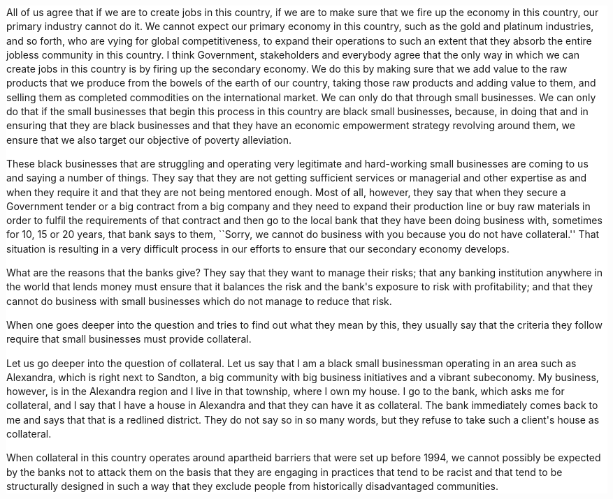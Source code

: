 All of us agree that if we are to create jobs in this country, if we are to
make sure that we fire up the economy in this country, our primary industry
cannot do it. We cannot expect our primary economy in this country, such as
the gold and platinum industries, and so forth, who are vying for global
competitiveness, to expand their operations to such an extent that they
absorb the entire jobless community in this country. I think Government,
stakeholders and everybody agree that the only way in which we can create
jobs in this country is by firing up the secondary economy. We do this by
making sure that we add value to the raw products that we produce from the
bowels of the earth of our country, taking those raw products and adding
value to them, and selling them as completed commodities on the
international market. We can only do that through small businesses. We can
only do that if the small businesses that begin this process in this
country are black small businesses, because, in doing that and in ensuring
that they are black businesses and that they have an economic empowerment
strategy revolving around them, we ensure that we also target our objective
of poverty alleviation.

These black businesses that are struggling and operating very legitimate
and hard-working small businesses are coming to us and saying a number of
things. They say that they are not getting sufficient services or
managerial and other expertise as and when they require it and that they
are not being mentored enough. Most of all, however, they say that when
they secure a Government tender or a big contract from a big company and
they need to expand their production line or buy raw materials in order to
fulfil the requirements of that contract and then go to the local bank that
they have been doing business with, sometimes for 10, 15 or 20 years, that
bank says to them, ``Sorry, we cannot do business with you because you do
not have collateral.'' That situation is resulting in a very difficult
process in our efforts to ensure that our secondary economy develops.

What are the reasons that the banks give? They say that they want to manage
their risks; that any banking institution anywhere in the world that lends
money must ensure that it balances the risk and the bank's exposure to risk
with profitability; and that they cannot do business with small businesses
which do not manage to reduce that risk.

When one goes deeper into the question and tries to find out what they mean
by this, they usually say that the criteria they follow require that small
businesses must provide collateral.

Let us go deeper into the question of collateral. Let us say that I am a
black small businessman operating in an area such as Alexandra, which is
right next to Sandton, a big community with big business initiatives and a
vibrant subeconomy. My business, however, is in the Alexandra region and I
live in that township, where I own my house. I go to the bank, which asks
me for collateral, and I say that I have a house in Alexandra and that they
can have it as collateral. The bank immediately comes back to me and says
that that is a redlined district. They do not say so in so many words, but
they refuse to take such a client's house as collateral.

When collateral in this country operates around apartheid barriers that
were set up before 1994, we cannot possibly be expected by the banks not to
attack them on the basis that they are engaging in practices that tend to
be racist and that tend to be structurally designed in such a way that they
exclude people from historically disadvantaged communities.
